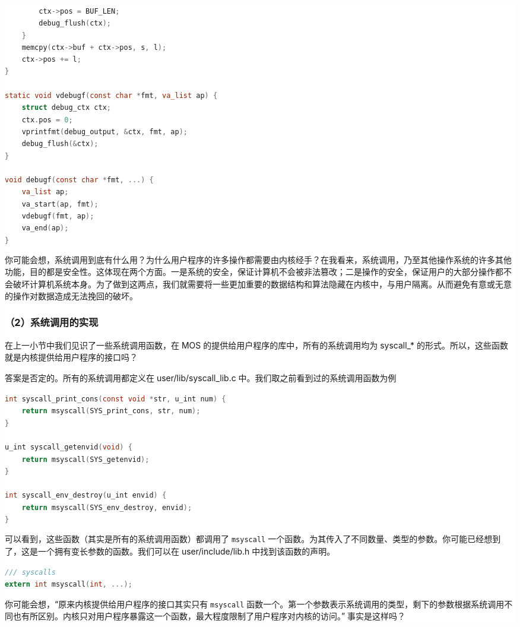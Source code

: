 ```c
		ctx->pos = BUF_LEN;
		debug_flush(ctx);
	}
	memcpy(ctx->buf + ctx->pos, s, l);
	ctx->pos += l;
}

static void vdebugf(const char *fmt, va_list ap) {
	struct debug_ctx ctx;
	ctx.pos = 0;
	vprintfmt(debug_output, &ctx, fmt, ap);
	debug_flush(&ctx);
}

void debugf(const char *fmt, ...) {
	va_list ap;
	va_start(ap, fmt);
	vdebugf(fmt, ap);
	va_end(ap);
}

```

你可能会想，系统调用到底有什么用？为什么用户程序的许多操作都需要由内核经手？在我看来，系统调用，乃至其他操作系统的许多其他功能，目的都是安全性。这体现在两个方面。一是系统的安全，保证计算机不会被非法篡改；二是操作的安全，保证用户的大部分操作都不会破坏计算机系统本身。为了做到这两点，我们就需要将一些更加重要的数据结构和算法隐藏在内核中，与用户隔离。从而避免有意或无意的操作对数据造成无法挽回的破坏。

### （2）系统调用的实现
在上一小节中我们见识了一些系统调用函数，在 MOS 的提供给用户程序的库中，所有的系统调用均为 syscall_* 的形式。所以，这些函数就是内核提供给用户程序的接口吗？

答案是否定的。所有的系统调用都定义在 user/lib/syscall_lib.c 中。我们取之前看到过的系统调用函数为例
```c
int syscall_print_cons(const void *str, u_int num) {
	return msyscall(SYS_print_cons, str, num);
}

u_int syscall_getenvid(void) {
	return msyscall(SYS_getenvid);
}

int syscall_env_destroy(u_int envid) {
	return msyscall(SYS_env_destroy, envid);
}

```

可以看到，这些函数（其实是所有的系统调用函数）都调用了 `msyscall` 一个函数。为其传入了不同数量、类型的参数。你可能已经想到了，这是一个拥有变长参数的函数。我们可以在 user/include/lib.h 中找到该函数的声明。
```c
/// syscalls
extern int msyscall(int, ...);
```

你可能会想，“原来内核提供给用户程序的接口其实只有 `msyscall` 函数一个。第一个参数表示系统调用的类型，剩下的参数根据系统调用不同也有所区别。内核只对用户程序暴露这一个函数，最大程度限制了用户程序对内核的访问。” 事实是这样吗？
